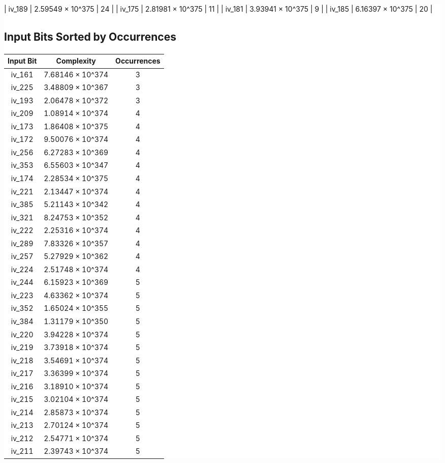 | iv_189 | 2.59549 × 10^375 | 24 |
| iv_175 | 2.81981 × 10^375 | 11 |
| iv_181 | 3.93941 × 10^375 | 9 |
| iv_185 | 6.16397 × 10^375 | 20 |

## Input Bits Sorted by Occurrences

| Input Bit | Complexity | Occurrences |
|:---------:|:----------:|:-----------:|
| iv_161 | 7.68146 × 10^374 | 3 |
| iv_225 | 3.48809 × 10^367 | 3 |
| iv_193 | 2.06478 × 10^372 | 3 |
| iv_209 | 1.08914 × 10^374 | 4 |
| iv_173 | 1.86408 × 10^375 | 4 |
| iv_172 | 9.50076 × 10^374 | 4 |
| iv_256 | 6.27283 × 10^369 | 4 |
| iv_353 | 6.55603 × 10^347 | 4 |
| iv_174 | 2.28534 × 10^375 | 4 |
| iv_221 | 2.13447 × 10^374 | 4 |
| iv_385 | 5.21143 × 10^342 | 4 |
| iv_321 | 8.24753 × 10^352 | 4 |
| iv_222 | 2.25316 × 10^374 | 4 |
| iv_289 | 7.83326 × 10^357 | 4 |
| iv_257 | 5.27929 × 10^362 | 4 |
| iv_224 | 2.51748 × 10^374 | 4 |
| iv_244 | 6.15923 × 10^369 | 5 |
| iv_223 | 4.63362 × 10^374 | 5 |
| iv_352 | 1.65024 × 10^355 | 5 |
| iv_384 | 1.31179 × 10^350 | 5 |
| iv_220 | 3.94228 × 10^374 | 5 |
| iv_219 | 3.73918 × 10^374 | 5 |
| iv_218 | 3.54691 × 10^374 | 5 |
| iv_217 | 3.36399 × 10^374 | 5 |
| iv_216 | 3.18910 × 10^374 | 5 |
| iv_215 | 3.02104 × 10^374 | 5 |
| iv_214 | 2.85873 × 10^374 | 5 |
| iv_213 | 2.70124 × 10^374 | 5 |
| iv_212 | 2.54771 × 10^374 | 5 |
| iv_211 | 2.39743 × 10^374 | 5 |